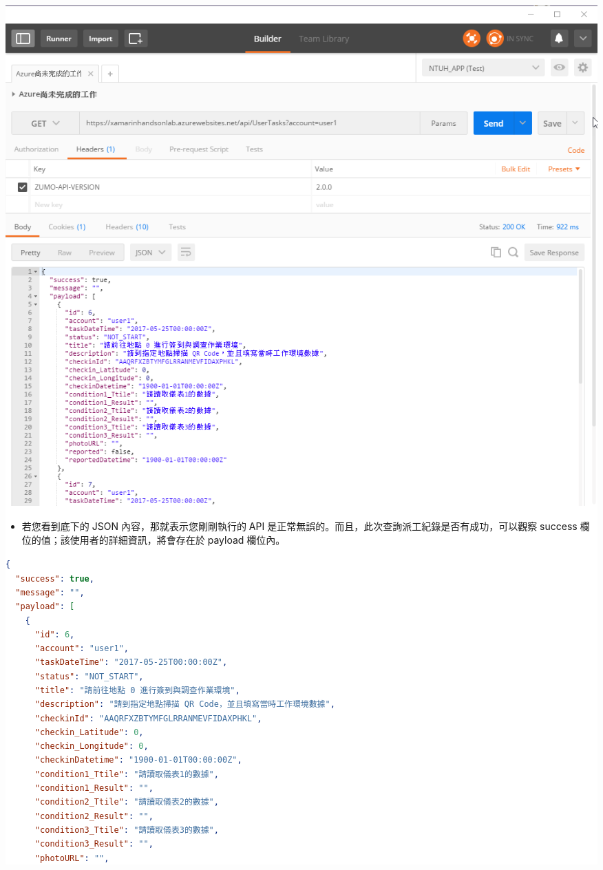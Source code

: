   ![](../ImagesI/PostMan未完成的派工紀錄AzureAPI.png)  

* 若您看到底下的 JSON 內容，那就表示您剛剛執行的 API 是正常無誤的。而且，此次查詢派工紀錄是否有成功，可以觀察 success 欄位的值；該使用者的詳細資訊，將會存在於 payload 欄位內。

```json
{
  "success": true,
  "message": "",
  "payload": [
    {
      "id": 6,
      "account": "user1",
      "taskDateTime": "2017-05-25T00:00:00Z",
      "status": "NOT_START",
      "title": "請前往地點 0 進行簽到與調查作業環境",
      "description": "請到指定地點掃描 QR Code，並且填寫當時工作環境數據",
      "checkinId": "AAQRFXZBTYMFGLRRANMEVFIDAXPHKL",
      "checkin_Latitude": 0,
      "checkin_Longitude": 0,
      "checkinDatetime": "1900-01-01T00:00:00Z",
      "condition1_Ttile": "請讀取儀表1的數據",
      "condition1_Result": "",
      "condition2_Ttile": "請讀取儀表2的數據",
      "condition2_Result": "",
      "condition3_Ttile": "請讀取儀表3的數據",
      "condition3_Result": "",
      "photoURL": "",
```
